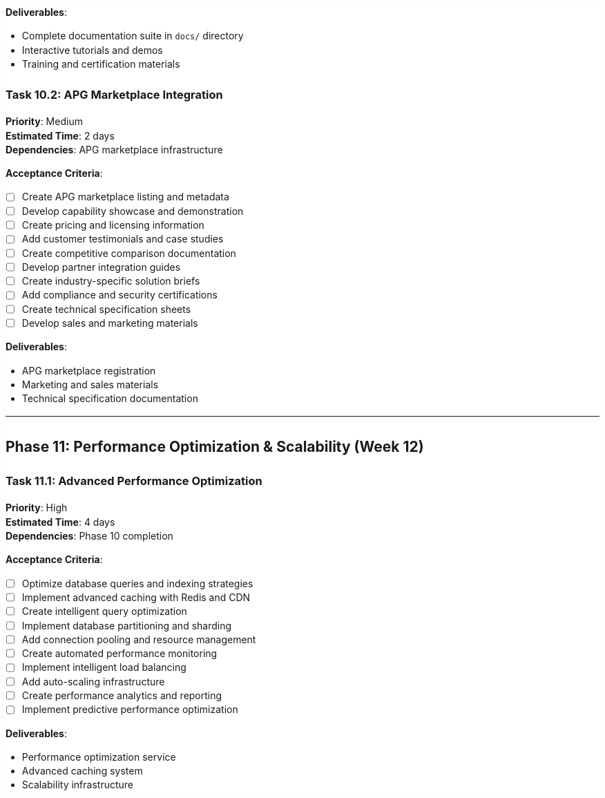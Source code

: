 **Deliverables**:
- Complete documentation suite in `docs/` directory
- Interactive tutorials and demos
- Training and certification materials

### Task 10.2: APG Marketplace Integration
**Priority**: Medium  
**Estimated Time**: 2 days  
**Dependencies**: APG marketplace infrastructure

**Acceptance Criteria**:
- [ ] Create APG marketplace listing and metadata
- [ ] Develop capability showcase and demonstration
- [ ] Create pricing and licensing information
- [ ] Add customer testimonials and case studies
- [ ] Create competitive comparison documentation
- [ ] Develop partner integration guides
- [ ] Create industry-specific solution briefs
- [ ] Add compliance and security certifications
- [ ] Create technical specification sheets
- [ ] Develop sales and marketing materials

**Deliverables**:
- APG marketplace registration
- Marketing and sales materials
- Technical specification documentation

---

## Phase 11: Performance Optimization & Scalability (Week 12)

### Task 11.1: Advanced Performance Optimization
**Priority**: High  
**Estimated Time**: 4 days  
**Dependencies**: Phase 10 completion

**Acceptance Criteria**:
- [ ] Optimize database queries and indexing strategies
- [ ] Implement advanced caching with Redis and CDN
- [ ] Create intelligent query optimization
- [ ] Implement database partitioning and sharding
- [ ] Add connection pooling and resource management
- [ ] Create automated performance monitoring
- [ ] Implement intelligent load balancing
- [ ] Add auto-scaling infrastructure
- [ ] Create performance analytics and reporting
- [ ] Implement predictive performance optimization

**Deliverables**:
- Performance optimization service
- Advanced caching system
- Scalability infrastructure
